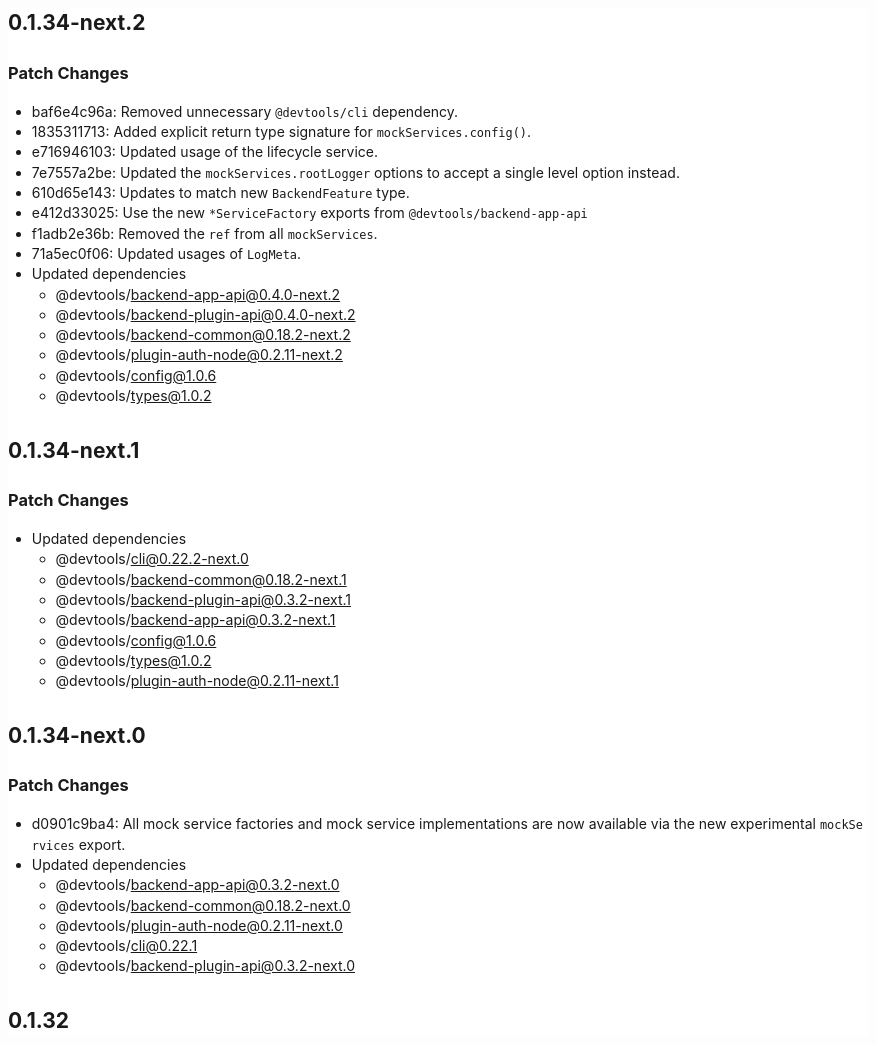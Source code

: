 ## 0.1.34-next.2

### Patch Changes

- baf6e4c96a: Removed unnecessary `@devtools/cli` dependency.
- 1835311713: Added explicit return type signature for `mockServices.config()`.
- e716946103: Updated usage of the lifecycle service.
- 7e7557a2be: Updated the `mockServices.rootLogger` options to accept a single level option instead.
- 610d65e143: Updates to match new `BackendFeature` type.
- e412d33025: Use the new `*ServiceFactory` exports from `@devtools/backend-app-api`
- f1adb2e36b: Removed the `ref` from all `mockServices`.
- 71a5ec0f06: Updated usages of `LogMeta`.
- Updated dependencies
  - @devtools/backend-app-api@0.4.0-next.2
  - @devtools/backend-plugin-api@0.4.0-next.2
  - @devtools/backend-common@0.18.2-next.2
  - @devtools/plugin-auth-node@0.2.11-next.2
  - @devtools/config@1.0.6
  - @devtools/types@1.0.2

## 0.1.34-next.1

### Patch Changes

- Updated dependencies
  - @devtools/cli@0.22.2-next.0
  - @devtools/backend-common@0.18.2-next.1
  - @devtools/backend-plugin-api@0.3.2-next.1
  - @devtools/backend-app-api@0.3.2-next.1
  - @devtools/config@1.0.6
  - @devtools/types@1.0.2
  - @devtools/plugin-auth-node@0.2.11-next.1

## 0.1.34-next.0

### Patch Changes

- d0901c9ba4: All mock service factories and mock service implementations are now available via the new experimental `mockServices` export.
- Updated dependencies
  - @devtools/backend-app-api@0.3.2-next.0
  - @devtools/backend-common@0.18.2-next.0
  - @devtools/plugin-auth-node@0.2.11-next.0
  - @devtools/cli@0.22.1
  - @devtools/backend-plugin-api@0.3.2-next.0

## 0.1.32
